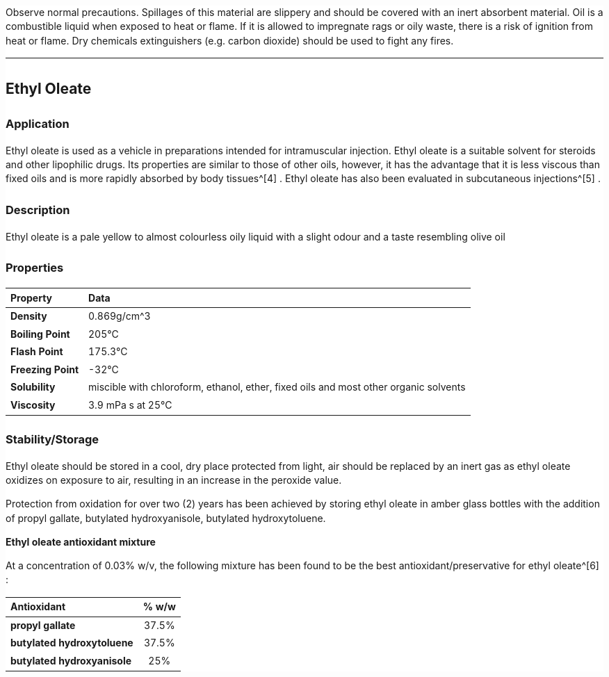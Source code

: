 Observe normal precautions. Spillages of this material are slippery and should be covered with an inert absorbent material.
Oil is a combustible liquid when exposed to heat or flame. If it is allowed to impregnate rags or oily waste, there is a risk of ignition from heat or flame. Dry chemicals extinguishers (e.g. carbon dioxide) should be used to fight any fires.
*****

## Ethyl Oleate

### Application

Ethyl oleate is used as a vehicle in preparations intended for intramuscular injection. Ethyl oleate is a suitable solvent for steroids and other lipophilic drugs. Its properties are similar to those of other oils, however, it has the advantage that it is less viscous than fixed oils and is more rapidly absorbed by body tissues^[4] . Ethyl oleate has also been evaluated in subcutaneous injections^[5] .

### Description

Ethyl oleate is a pale yellow to almost colourless oily liquid with a slight odour and a taste resembling olive oil

### Properties

|Property|Data|
|:-----------|:------------|
|**Density**|0.869g/cm^3|
|**Boiling Point**|205°C|
|**Flash Point**|175.3°C|
|**Freezing Point**|-32°C|
|**Solubility**|miscible with chloroform, ethanol, ether, fixed oils and most other organic solvents|
|**Viscosity**|3.9 mPa s at 25°C|

### Stability/Storage 

Ethyl oleate should be stored in a cool, dry place protected from light, air should be replaced by an inert gas as ethyl oleate oxidizes on exposure to air, resulting in an increase in the peroxide value. 

Protection from oxidation for over two (2) years has been achieved by storing ethyl oleate in amber glass bottles with the addition of propyl gallate, butylated hydroxyanisole, butylated hydroxytoluene. 

**Ethyl oleate antioxidant mixture**

At a concentration of 0.03% w/v, the following mixture has been found to be the best antioxidant/preservative for ethyl oleate^[6] : 

|Antioxidant|% w/w|
|:-------|:-------:|
|**propyl gallate**|37.5%| 
|**butylated hydroxytoluene**|37.5%|
|**butylated hydroxyanisole**|25%| 
